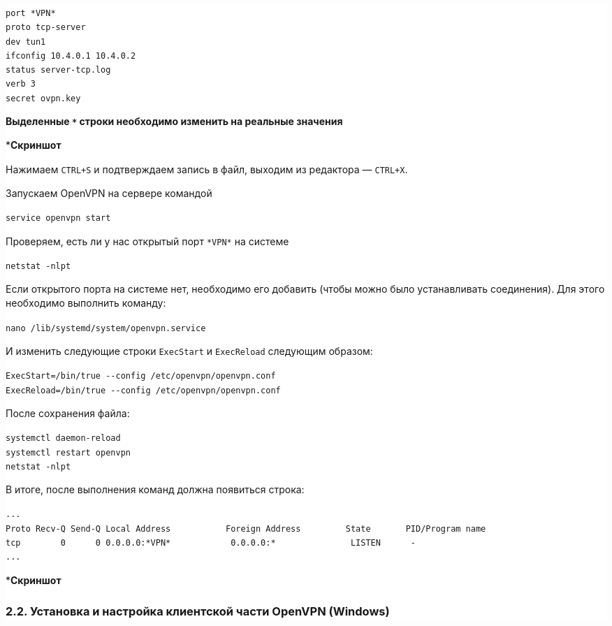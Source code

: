 ```ssh
port *VPN*
proto tcp-server
dev tun1
ifconfig 10.4.0.1 10.4.0.2
status server-tcp.log
verb 3
secret ovpn.key
```

**Выделенные `*` строки необходимо изменить на реальные значения**

***Скриншот**
    
Нажимаем `CTRL+S` и подтверждаем запись в файл, выходим из редактора — `CTRL+X`.

Запускаем OpenVPN на сервере командой

```ssh
service openvpn start
```       

Проверяем, есть ли у нас открытый порт `*VPN*` на системе

```ssh
netstat -nlpt
```
       
Если открытого порта на системе нет, необходимо его добавить (чтобы можно было устанавливать соединения). Для этого необходимо выполнить команду:

```ssh
nano /lib/systemd/system/openvpn.service
```
       
И изменить следующие строки `ExecStart` и `ExecReload` следующим образом:

```ssh
ExecStart=/bin/true --config /etc/openvpn/openvpn.conf
ExecReload=/bin/true --config /etc/openvpn/openvpn.conf
```
       
После сохранения файла:

```ssh
systemctl daemon-reload
systemctl restart openvpn
netstat -nlpt
```
       
В итоге, после выполнения команд должна появиться строка: 

```ssh
...
Proto Recv-Q Send-Q Local Address           Foreign Address         State       PID/Program name
tcp        0      0 0.0.0.0:*VPN*            0.0.0.0:*               LISTEN      -         
...
```

***Скриншот**

### 2.2. Установка и настройка клиентской части OpenVPN (Windows)
